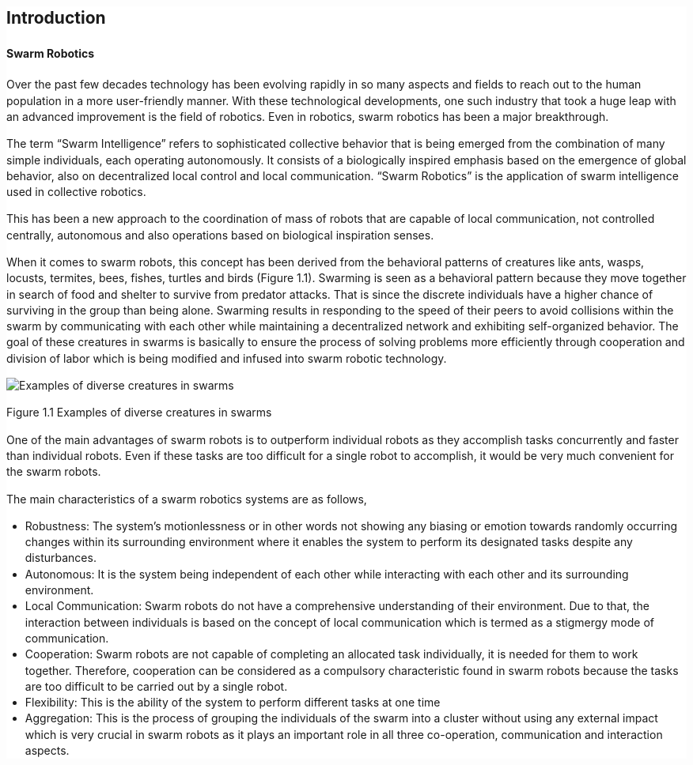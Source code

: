 ## Introduction

#### Swarm Robotics

Over the past few decades technology has been evolving rapidly in so many aspects and fields to reach out to the human population in a more user-friendly manner. With these technological developments, one such industry that took a huge leap with an advanced improvement is the field of robotics. Even in robotics, swarm robotics has been a major breakthrough.

The term “Swarm Intelligence” refers to sophisticated collective behavior that is being emerged from the combination of many simple individuals, each operating autonomously. It consists of a biologically inspired emphasis based on the emergence of global behavior, also on decentralized local control and local communication. “Swarm Robotics” is the application of swarm intelligence used in collective robotics.

This has been a new approach to the coordination of mass of robots that are capable of local communication, not controlled centrally, autonomous and also operations based on biological inspiration senses.

When it comes to swarm robots, this concept has been derived from the behavioral patterns of creatures like ants, wasps, locusts, termites, bees, fishes, turtles and birds (Figure 1.1). Swarming is seen as a behavioral pattern because they move together in search of food and shelter to survive from predator attacks. That is since the discrete individuals have a higher chance of surviving in the group than being alone. Swarming results in responding to the speed of their peers to avoid collisions within the swarm by communicating with each other while maintaining a decentralized network and exhibiting self-organized behavior. The goal of these creatures in swarms is basically to ensure the process of solving problems more efficiently through cooperation and division of labor which is being modified and infused into swarm robotic technology.

<div class="figure container">
<img class="mx-auto d-block" src="../figs/swarms.png" alt="Examples of diverse creatures in swarms" width="415" />
<p class="caption text-center">Figure 1.1 Examples of diverse creatures in swarms
<span class="citation"></span><span data-label="fig:swarms"></span>
</p>
</div>

One of the main advantages of swarm robots is to outperform individual robots as they accomplish tasks concurrently and faster than individual robots. Even if these tasks are too difficult for a single robot to accomplish, it would be very much convenient for the swarm robots.

The main characteristics of a swarm robotics systems are as follows,

- Robustness: The system’s motionlessness or in other words not showing any biasing or emotion towards randomly occurring changes within its surrounding environment where it enables the system to perform its designated tasks despite any disturbances.
- Autonomous: It is the system being independent of each other while interacting with each other and its surrounding environment.
- Local Communication: Swarm robots do not have a comprehensive understanding of their environment. Due to that, the interaction between individuals is based on the concept of local communication which is termed as a stigmergy mode of communication.
- Cooperation: Swarm robots are not capable of completing an allocated task individually, it is needed for them to work together. Therefore, cooperation can be considered as a compulsory characteristic found in swarm robots because the tasks are too difficult to be carried out by a single robot.
- Flexibility: This is the ability of the system to perform different tasks at one time
- Aggregation: This is the process of grouping the individuals of the swarm into a cluster without using any external impact which is very crucial in swarm robots as it plays an important role in all three co-operation, communication and interaction aspects.
